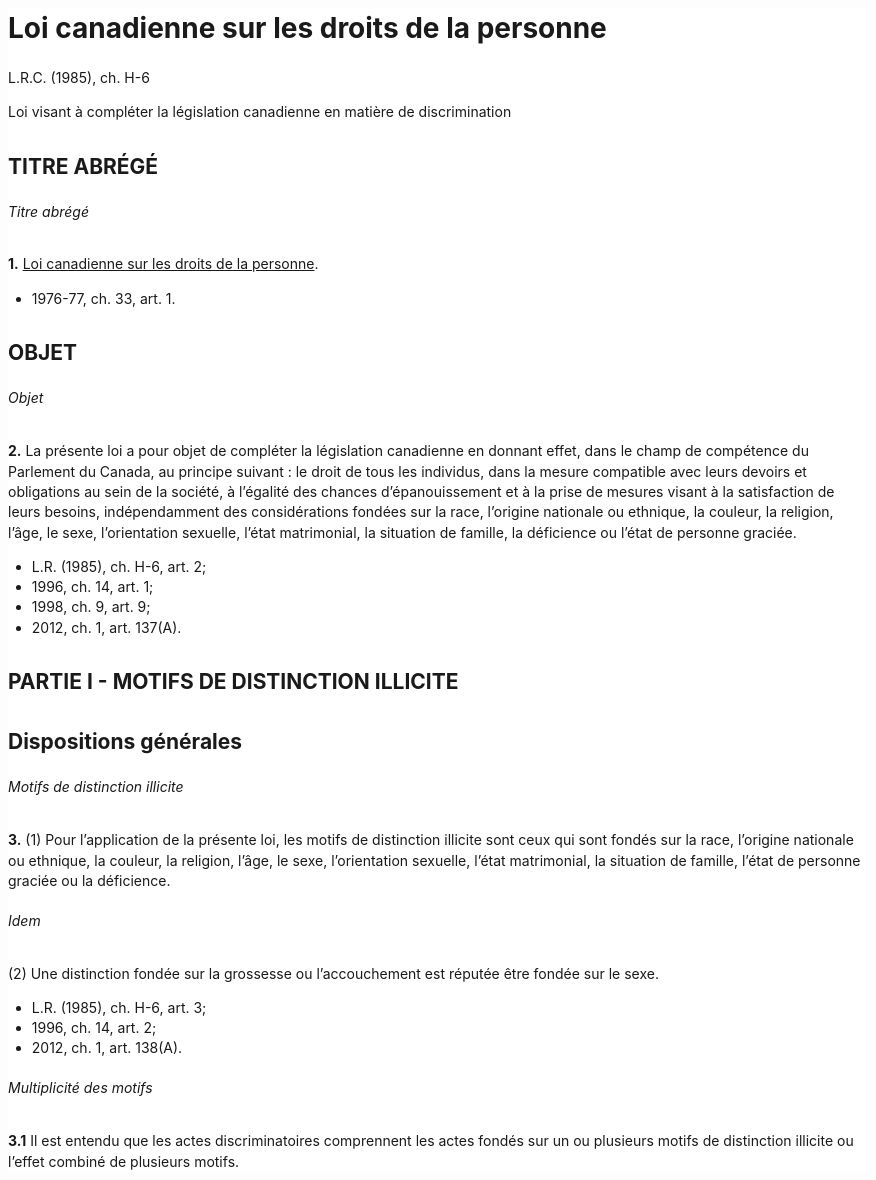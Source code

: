 # Loi canadienne sur les droits de la personne

L.R.C. (1985), ch. H-6

Loi visant à compléter la législation canadienne en matière de discrimination

## TITRE ABRÉGÉ

###### Titre abrégé

**1.** [Loi canadienne sur les droits de la personne](/canada/fra/lois/H/H-6.md).

  * 1976-77, ch. 33, art. 1.

## OBJET

###### Objet

**2.** La présente loi a pour objet de compléter la législation canadienne en donnant effet, dans le champ de compétence du Parlement du Canada, au principe suivant : le droit de tous les individus, dans la mesure compatible avec leurs devoirs et obligations au sein de la société, à l’égalité des chances d’épanouissement et à la prise de mesures visant à la satisfaction de leurs besoins, indépendamment des considérations fondées sur la race, l’origine nationale ou ethnique, la couleur, la religion, l’âge, le sexe, l’orientation sexuelle, l’état matrimonial, la situation de famille, la déficience ou l’état de personne graciée.

  * L.R. (1985), ch. H-6, art. 2;
  * 1996, ch. 14, art. 1;
  * 1998, ch. 9, art. 9;
  * 2012, ch. 1, art. 137(A).

## PARTIE I - MOTIFS DE DISTINCTION ILLICITE

## Dispositions générales

###### Motifs de distinction illicite

**3.** (1) Pour l’application de la présente loi, les motifs de distinction illicite sont ceux qui sont fondés sur la race, l’origine nationale ou ethnique, la couleur, la religion, l’âge, le sexe, l’orientation sexuelle, l’état matrimonial, la situation de famille, l’état de personne graciée ou la déficience.

###### Idem

(2) Une distinction fondée sur la grossesse ou l’accouchement est réputée être fondée sur le sexe.

  * L.R. (1985), ch. H-6, art. 3;
  * 1996, ch. 14, art. 2;
  * 2012, ch. 1, art. 138(A).

###### Multiplicité des motifs

**3.1** Il est entendu que les actes discriminatoires comprennent les actes fondés sur un ou plusieurs motifs de distinction illicite ou l’effet combiné de plusieurs motifs.
